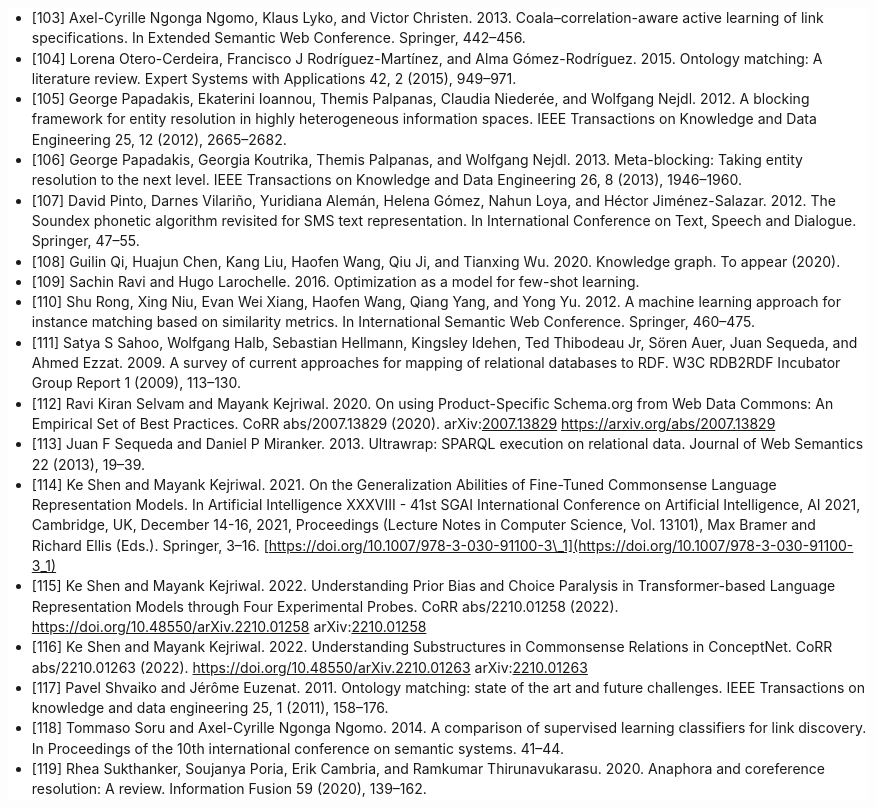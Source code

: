 - <a id="ref-103"></a>[103] Axel-Cyrille Ngonga Ngomo, Klaus Lyko, and Victor Christen. 2013. Coala–correlation-aware active learning of link specifications. In Extended Semantic Web Conference. Springer, 442–456.
- <a id="ref-104"></a>[104] Lorena Otero-Cerdeira, Francisco J Rodríguez-Martínez, and Alma Gómez-Rodríguez. 2015. Ontology matching: A literature review. Expert Systems with Applications 42, 2 (2015), 949–971.
- <a id="ref-105"></a>[105] George Papadakis, Ekaterini Ioannou, Themis Palpanas, Claudia Niederée, and Wolfgang Nejdl. 2012. A blocking framework for entity resolution in highly heterogeneous information spaces. IEEE Transactions on Knowledge and Data Engineering 25, 12 (2012), 2665–2682.
- <a id="ref-106"></a>[106] George Papadakis, Georgia Koutrika, Themis Palpanas, and Wolfgang Nejdl. 2013. Meta-blocking: Taking entity resolution to the next level. IEEE Transactions on Knowledge and Data Engineering 26, 8 (2013), 1946–1960.
- <a id="ref-107"></a>[107] David Pinto, Darnes Vilariño, Yuridiana Alemán, Helena Gómez, Nahun Loya, and Héctor Jiménez-Salazar. 2012. The Soundex phonetic algorithm revisited for SMS text representation. In International Conference on Text, Speech and Dialogue. Springer, 47–55.
- <a id="ref-108"></a>[108] Guilin Qi, Huajun Chen, Kang Liu, Haofen Wang, Qiu Ji, and Tianxing Wu. 2020. Knowledge graph. To appear (2020).
- <a id="ref-109"></a>[109] Sachin Ravi and Hugo Larochelle. 2016. Optimization as a model for few-shot learning.
- <a id="ref-110"></a>[110] Shu Rong, Xing Niu, Evan Wei Xiang, Haofen Wang, Qiang Yang, and Yong Yu. 2012. A machine learning approach for instance matching based on similarity metrics. In International Semantic Web Conference. Springer, 460–475.
- <a id="ref-111"></a>[111] Satya S Sahoo, Wolfgang Halb, Sebastian Hellmann, Kingsley Idehen, Ted Thibodeau Jr, Sören Auer, Juan Sequeda, and Ahmed Ezzat. 2009. A survey of current approaches for mapping of relational databases to RDF. W3C RDB2RDF Incubator Group Report 1 (2009), 113–130.
- <a id="ref-112"></a>[112] Ravi Kiran Selvam and Mayank Kejriwal. 2020. On using Product-Specific Schema.org from Web Data Commons: An Empirical Set of Best Practices. CoRR abs/2007.13829 (2020). arXiv:[2007.13829](https://arxiv.org/abs/2007.13829) <https://arxiv.org/abs/2007.13829>
- <a id="ref-113"></a>[113] Juan F Sequeda and Daniel P Miranker. 2013. Ultrawrap: SPARQL execution on relational data. Journal of Web Semantics 22 (2013), 19–39.
- <a id="ref-114"></a>[114] Ke Shen and Mayank Kejriwal. 2021. On the Generalization Abilities of Fine-Tuned Commonsense Language Representation Models. In Artificial Intelligence XXXVIII - 41st SGAI International Conference on Artificial Intelligence, AI 2021, Cambridge, UK, December 14-16, 2021, Proceedings (Lecture Notes in Computer Science, Vol. 13101), Max Bramer and Richard Ellis (Eds.). Springer, 3–16. [https://doi.org/10.1007/978-3-030-91100-3\_1](https://doi.org/10.1007/978-3-030-91100-3_1)
- <a id="ref-115"></a>[115] Ke Shen and Mayank Kejriwal. 2022. Understanding Prior Bias and Choice Paralysis in Transformer-based Language Representation Models through Four Experimental Probes. CoRR abs/2210.01258 (2022). <https://doi.org/10.48550/arXiv.2210.01258> arXiv:[2210.01258](https://arxiv.org/abs/2210.01258)
- <a id="ref-116"></a>[116] Ke Shen and Mayank Kejriwal. 2022. Understanding Substructures in Commonsense Relations in ConceptNet. CoRR abs/2210.01263 (2022). <https://doi.org/10.48550/arXiv.2210.01263> arXiv:[2210.01263](https://arxiv.org/abs/2210.01263)
- <a id="ref-117"></a>[117] Pavel Shvaiko and Jérôme Euzenat. 2011. Ontology matching: state of the art and future challenges. IEEE Transactions on knowledge and data engineering 25, 1 (2011), 158–176.
- <a id="ref-118"></a>[118] Tommaso Soru and Axel-Cyrille Ngonga Ngomo. 2014. A comparison of supervised learning classifiers for link discovery. In Proceedings of the 10th international conference on semantic systems. 41–44.
- <a id="ref-119"></a>[119] Rhea Sukthanker, Soujanya Poria, Erik Cambria, and Ramkumar Thirunavukarasu. 2020. Anaphora and coreference resolution: A review. Information Fusion 59 (2020), 139–162.
